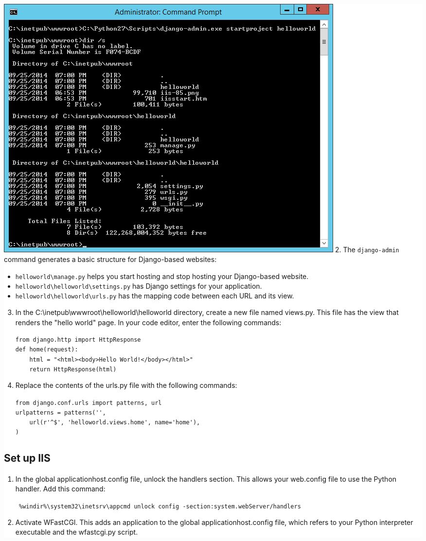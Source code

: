    ![The result of the New-AzureService command](./media/python-django-web-app/django-helloworld-cmd-new-azure-service.png)
2. The `django-admin` command generates a basic structure for Django-based websites:

   * `helloworld\manage.py` helps you start hosting and stop hosting your Django-based website.
   * `helloworld\helloworld\settings.py` has Django settings for your application.
   * `helloworld\helloworld\urls.py` has the mapping code between each URL and its view.
3. In the C:\inetpub\wwwroot\helloworld\helloworld directory, create a new file named views.py. This file has the view that renders the "hello world" page. In your code editor, enter the following commands:

       from django.http import HttpResponse
       def home(request):
           html = "<html><body>Hello World!</body></html>"
           return HttpResponse(html)
4. Replace the contents of the urls.py file with the following commands:

       from django.conf.urls import patterns, url
       urlpatterns = patterns('',
           url(r'^$', 'helloworld.views.home', name='home'),
       )

## Set up IIS
1. In the global applicationhost.config file, unlock the handlers section.  This allows your web.config file to use the Python handler. Add this command:

        %windir%\system32\inetsrv\appcmd unlock config -section:system.webServer/handlers
2. Activate WFastCGI. This adds an application to the global applicationhost.config file, which refers to your Python interpreter executable and the wfastcgi.py script.
